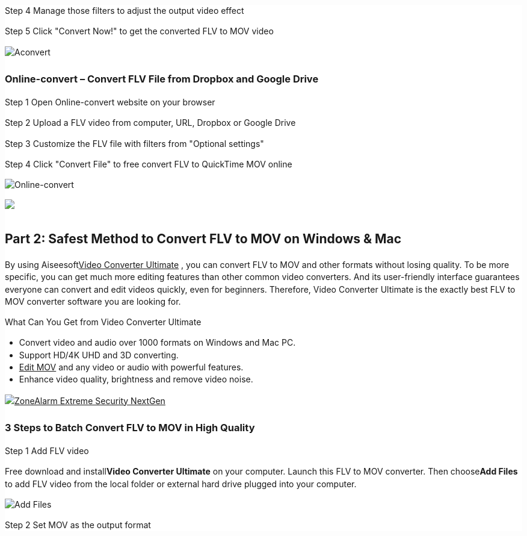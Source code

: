 Step 4 Manage those filters to adjust the output video effect

Step 5 Click "Convert Now!" to get the converted FLV to MOV video

![Aconvert](https://www.aiseesoft.com/images/how-to/convert-flv-to-mov/aconvert-convert-flv-to-mov-online-for-free.jpg)

### Online-convert – Convert FLV File from Dropbox and Google Drive

Step 1 Open Online-convert website on your browser

Step 2 Upload a FLV video from computer, URL, Dropbox or Google Drive

Step 3 Customize the FLV file with filters from "Optional settings"

Step 4 Click "Convert File" to free convert FLV to QuickTime MOV online

![Online-convert](https://www.aiseesoft.com/images/how-to/convert-flv-to-mov/online-convert-change-flv-to-mov-for-free.jpg)


<a href="https://shop.mondly.com/affiliate.php?ACCOUNT=ATISTUDI&AFFILIATE=108875&PATH=https%3A%2F%2Fwww.mondly.com%3FAFFILIATE%3D108875%26RESOURCE%3D%2BEducational%2B970x90%2B"><img src="https://secure.avangate.com/images/merchant/69c418c33ec2e1a4267fa9bb77fa1428/educational-970x90.gif" border="0"></a>

## Part 2: Safest Method to Convert FLV to MOV on Windows & Mac

 By using Aiseesoft[Video Converter Ultimate](https://tools.techidaily.com/aiseesoft/video-converter-ultimate/) , you can convert FLV to MOV and other formats without losing quality. To be more specific, you can get much more editing features than other common video converters. And its user-friendly interface guarantees everyone can convert and edit videos quickly, even for beginners. Therefore, Video Converter Ultimate is the exactly best FLV to MOV converter software you are looking for.

What Can You Get from Video Converter Ultimate

* Convert video and audio over 1000 formats on Windows and Mac PC.
* Support HD/4K UHD and 3D converting.
* [Edit MOV](https://tools.techidaily.com/) and any video or audio with powerful features.
* Enhance video quality, brightness and remove video noise.

[](https://secure.2checkout.com/order/cart.php?PRODS=4575878&QTY=1&AFFILIATE=108875) [](https://secure.2checkout.com/order/cart.php?PRODS=4594445&QTY=1&AFFILIATE=108875)


<a href="https://estore.zonealarm.com/order/checkout.php?PRODS=36245101&QTY=1&AFFILIATE=108875&CART=1"><img src="https://sc1.checkpoint.com/sc1/za/images/boxes/zang_box_trust.png" border="0">ZoneAlarm Extreme Security NextGen</a>

### 3 Steps to Batch Convert FLV to MOV in High Quality

Step 1 Add FLV video

 Free download and install**Video Converter Ultimate** on your computer. Launch this FLV to MOV converter. Then choose**Add Files** to add FLV video from the local folder or external hard drive plugged into your computer.

![Add Files](https://www.aiseesoft.com/images/video-converter-ultimate/add-files-new.jpg)

Step 2 Set MOV as the output format
